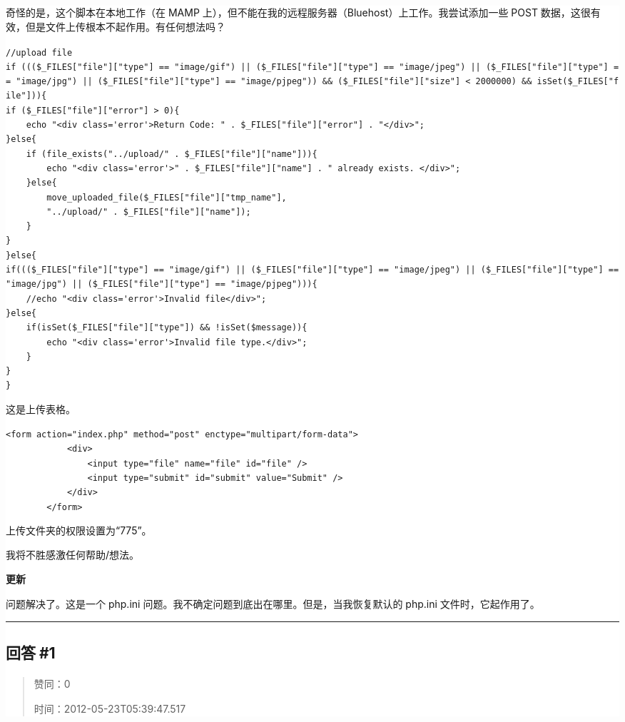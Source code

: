 奇怪的是，这个脚本在本地工作（在 MAMP 上），但不能在我的远程服务器（Bluehost）上工作。我尝试添加一些 POST 数据，这很有效，但是文件上传根本不起作用。有任何想法吗？

```
//upload file
if ((($_FILES["file"]["type"] == "image/gif") || ($_FILES["file"]["type"] == "image/jpeg") || ($_FILES["file"]["type"] == "image/jpg") || ($_FILES["file"]["type"] == "image/pjpeg")) && ($_FILES["file"]["size"] < 2000000) && isSet($_FILES["file"])){
if ($_FILES["file"]["error"] > 0){
    echo "<div class='error'>Return Code: " . $_FILES["file"]["error"] . "</div>";
}else{
    if (file_exists("../upload/" . $_FILES["file"]["name"])){
        echo "<div class='error'>" . $_FILES["file"]["name"] . " already exists. </div>";
    }else{
        move_uploaded_file($_FILES["file"]["tmp_name"],
        "../upload/" . $_FILES["file"]["name"]);
    }
}
}else{
if((($_FILES["file"]["type"] == "image/gif") || ($_FILES["file"]["type"] == "image/jpeg") || ($_FILES["file"]["type"] == "image/jpg") || ($_FILES["file"]["type"] == "image/pjpeg"))){
    //echo "<div class='error'>Invalid file</div>";
}else{
    if(isSet($_FILES["file"]["type"]) && !isSet($message)){
        echo "<div class='error'>Invalid file type.</div>";
    }
}
} 
```

这是上传表格。

```
<form action="index.php" method="post" enctype="multipart/form-data">
            <div>
                <input type="file" name="file" id="file" />
                <input type="submit" id="submit" value="Submit" />
            </div>
        </form> 
```

上传文件夹的权限设置为“775”。

我将不胜感激任何帮助/想法。

**更新**

问题解决了。这是一个 php.ini 问题。我不确定问题到底出在哪里。但是，当我恢复默认的 php.ini 文件时，它起作用了。

* * *

## 回答 #1

> 赞同：0
> 
> 时间：2012-05-23T05:39:47.517

